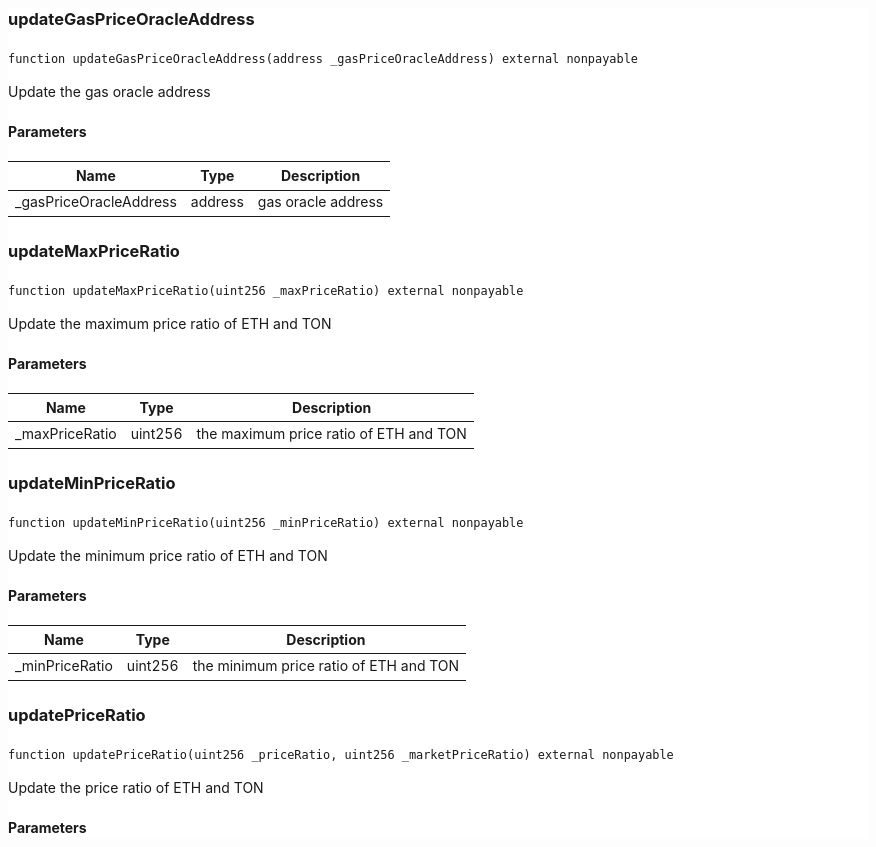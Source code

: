### updateGasPriceOracleAddress

```solidity
function updateGasPriceOracleAddress(address _gasPriceOracleAddress) external nonpayable
```

Update the gas oracle address



#### Parameters

| Name | Type | Description |
|---|---|---|
| _gasPriceOracleAddress | address | gas oracle address

### updateMaxPriceRatio

```solidity
function updateMaxPriceRatio(uint256 _maxPriceRatio) external nonpayable
```

Update the maximum price ratio of ETH and TON



#### Parameters

| Name | Type | Description |
|---|---|---|
| _maxPriceRatio | uint256 | the maximum price ratio of ETH and TON

### updateMinPriceRatio

```solidity
function updateMinPriceRatio(uint256 _minPriceRatio) external nonpayable
```

Update the minimum price ratio of ETH and TON



#### Parameters

| Name | Type | Description |
|---|---|---|
| _minPriceRatio | uint256 | the minimum price ratio of ETH and TON

### updatePriceRatio

```solidity
function updatePriceRatio(uint256 _priceRatio, uint256 _marketPriceRatio) external nonpayable
```

Update the price ratio of ETH and TON



#### Parameters
